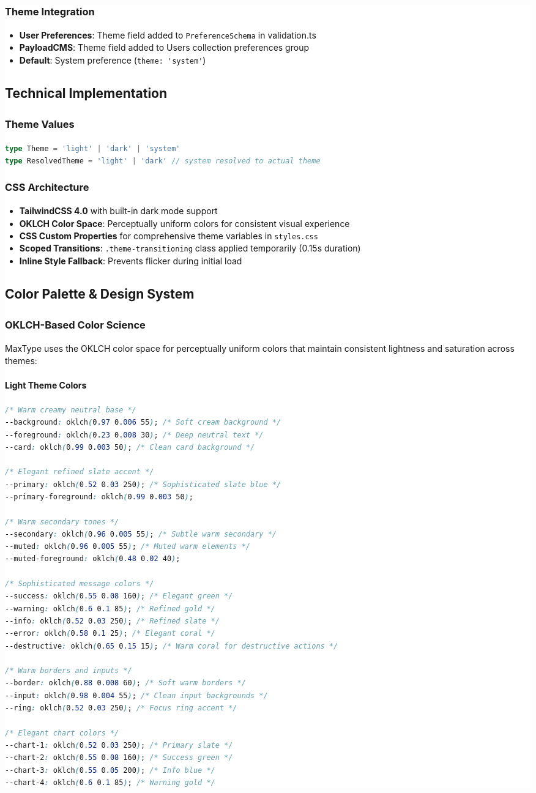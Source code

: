 ### Theme Integration

- **User Preferences**: Theme field added to `PreferenceSchema` in validation.ts
- **PayloadCMS**: Theme field added to Users collection preferences group
- **Default**: System preference (`theme: 'system'`)

## Technical Implementation

### Theme Values

```typescript
type Theme = 'light' | 'dark' | 'system'
type ResolvedTheme = 'light' | 'dark' // system resolved to actual theme
```

### CSS Architecture

- **TailwindCSS 4.0** with built-in dark mode support
- **OKLCH Color Space**: Perceptually uniform colors for consistent visual experience
- **CSS Custom Properties** for comprehensive theme variables in `styles.css`
- **Scoped Transitions**: `.theme-transitioning` class applied temporarily (0.15s duration)
- **Inline Style Fallback**: Prevents flicker during initial load

## Color Palette & Design System

### OKLCH-Based Color Science

MaxType uses the OKLCH color space for perceptually uniform colors that maintain consistent lightness and saturation across themes:

#### Light Theme Colors

```css
/* Warm creamy neutral base */
--background: oklch(0.97 0.006 55); /* Soft cream background */
--foreground: oklch(0.23 0.008 30); /* Deep neutral text */
--card: oklch(0.99 0.003 50); /* Clean card background */

/* Elegant refined slate accent */
--primary: oklch(0.52 0.03 250); /* Sophisticated slate blue */
--primary-foreground: oklch(0.99 0.003 50);

/* Warm secondary tones */
--secondary: oklch(0.96 0.005 55); /* Subtle warm secondary */
--muted: oklch(0.96 0.005 55); /* Muted warm elements */
--muted-foreground: oklch(0.48 0.02 40);

/* Sophisticated message colors */
--success: oklch(0.55 0.08 160); /* Elegant green */
--warning: oklch(0.6 0.1 85); /* Refined gold */
--info: oklch(0.52 0.03 250); /* Refined slate */
--error: oklch(0.58 0.1 25); /* Elegant coral */
--destructive: oklch(0.65 0.15 15); /* Warm coral for destructive actions */

/* Warm borders and inputs */
--border: oklch(0.88 0.008 60); /* Soft warm borders */
--input: oklch(0.98 0.004 55); /* Clean input backgrounds */
--ring: oklch(0.52 0.03 250); /* Focus ring accent */

/* Elegant chart colors */
--chart-1: oklch(0.52 0.03 250); /* Primary slate */
--chart-2: oklch(0.55 0.08 160); /* Success green */
--chart-3: oklch(0.55 0.05 200); /* Info blue */
--chart-4: oklch(0.6 0.1 85); /* Warning gold */
```